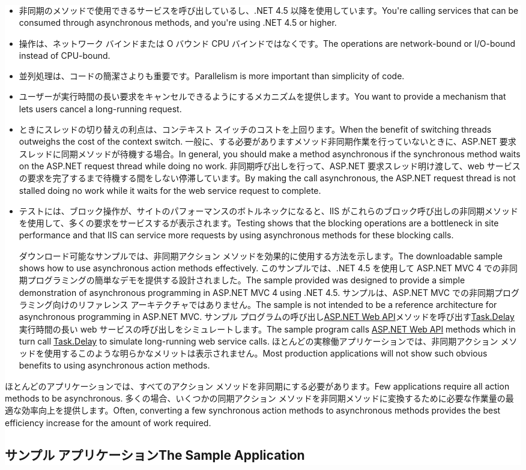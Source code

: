 - <span data-ttu-id="bed9b-153">非同期のメソッドで使用できるサービスを呼び出しているし、.NET 4.5 以降を使用しています。</span><span class="sxs-lookup"><span data-stu-id="bed9b-153">You're calling services that can be consumed through asynchronous methods, and you're using .NET 4.5 or higher.</span></span>
- <span data-ttu-id="bed9b-154">操作は、ネットワーク バインドまたは O バウンド CPU バインドではなくです。</span><span class="sxs-lookup"><span data-stu-id="bed9b-154">The operations are network-bound or I/O-bound instead of CPU-bound.</span></span>
- <span data-ttu-id="bed9b-155">並列処理は、コードの簡潔さよりも重要です。</span><span class="sxs-lookup"><span data-stu-id="bed9b-155">Parallelism is more important than simplicity of code.</span></span>
- <span data-ttu-id="bed9b-156">ユーザーが実行時間の長い要求をキャンセルできるようにするメカニズムを提供します。</span><span class="sxs-lookup"><span data-stu-id="bed9b-156">You want to provide a mechanism that lets users cancel a long-running request.</span></span>
- <span data-ttu-id="bed9b-157">ときにスレッドの切り替えの利点は、コンテキスト スイッチのコストを上回ります。</span><span class="sxs-lookup"><span data-stu-id="bed9b-157">When the benefit of switching threads outweighs the cost of the context switch.</span></span> <span data-ttu-id="bed9b-158">一般に、する必要がありますメソッド非同期作業を行っていないときに、ASP.NET 要求スレッドに同期メソッドが待機する場合。</span><span class="sxs-lookup"><span data-stu-id="bed9b-158">In general, you should make a method asynchronous if the synchronous method waits on the ASP.NET request thread while doing no work.</span></span> <span data-ttu-id="bed9b-159">非同期呼び出しを行って、ASP.NET 要求スレッド明け渡して、web サービスの要求を完了するまで待機する間をしない停滞しています。</span><span class="sxs-lookup"><span data-stu-id="bed9b-159">By making the call asynchronous, the ASP.NET request thread is not stalled doing no work while it waits for the web service request to complete.</span></span>
- <span data-ttu-id="bed9b-160">テストには、ブロック操作が、サイトのパフォーマンスのボトルネックになると、IIS がこれらのブロック呼び出しの非同期メソッドを使用して、多くの要求をサービスするが表示されます。</span><span class="sxs-lookup"><span data-stu-id="bed9b-160">Testing shows that the blocking operations are a bottleneck in site performance and that IIS can service more requests by using asynchronous methods for these blocking calls.</span></span>

  <span data-ttu-id="bed9b-161">ダウンロード可能なサンプルでは、非同期アクション メソッドを効果的に使用する方法を示します。</span><span class="sxs-lookup"><span data-stu-id="bed9b-161">The downloadable sample shows how to use asynchronous action methods effectively.</span></span> <span data-ttu-id="bed9b-162">このサンプルでは、.NET 4.5 を使用して ASP.NET MVC 4 での非同期プログラミングの簡単なデモを提供する設計されました。</span><span class="sxs-lookup"><span data-stu-id="bed9b-162">The sample provided was designed to provide a simple demonstration of asynchronous programming in ASP.NET MVC 4 using .NET 4.5.</span></span> <span data-ttu-id="bed9b-163">サンプルは、ASP.NET MVC での非同期プログラミング向けのリファレンス アーキテクチャではありません。</span><span class="sxs-lookup"><span data-stu-id="bed9b-163">The sample is not intended to be a reference architecture for asynchronous programming in ASP.NET MVC.</span></span> <span data-ttu-id="bed9b-164">サンプル プログラムの呼び出し[ASP.NET Web API](../../../web-api/index.md)メソッドを呼び出す[Task.Delay](https://msdn.microsoft.com/library/hh139096(VS.110).aspx)実行時間の長い web サービスの呼び出しをシミュレートします。</span><span class="sxs-lookup"><span data-stu-id="bed9b-164">The sample program calls [ASP.NET Web API](../../../web-api/index.md) methods which in turn call [Task.Delay](https://msdn.microsoft.com/library/hh139096(VS.110).aspx) to simulate long-running web service calls.</span></span> <span data-ttu-id="bed9b-165">ほとんどの実稼働アプリケーションでは、非同期アクション メソッドを使用するこのような明らかなメリットは表示されません。</span><span class="sxs-lookup"><span data-stu-id="bed9b-165">Most production applications will not show such obvious benefits to using asynchronous action methods.</span></span>   
  
<span data-ttu-id="bed9b-166">ほとんどのアプリケーションでは、すべてのアクション メソッドを非同期にする必要があります。</span><span class="sxs-lookup"><span data-stu-id="bed9b-166">Few applications require all action methods to be asynchronous.</span></span> <span data-ttu-id="bed9b-167">多くの場合、いくつかの同期アクション メソッドを非同期メソッドに変換するために必要な作業量の最適な効率向上を提供します。</span><span class="sxs-lookup"><span data-stu-id="bed9b-167">Often, converting a few synchronous action methods to asynchronous methods provides the best efficiency increase for the amount of work required.</span></span>

## <a id="SampleApp"></a>  <span data-ttu-id="bed9b-168">サンプル アプリケーション</span><span class="sxs-lookup"><span data-stu-id="bed9b-168">The Sample Application</span></span>

